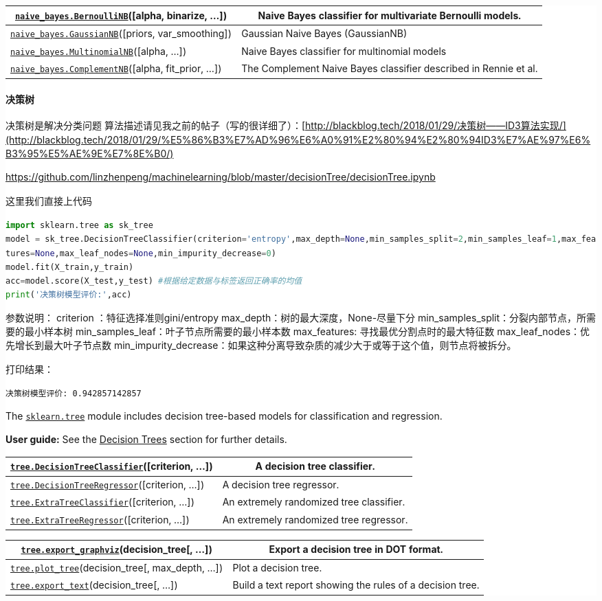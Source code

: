 | [`naive_bayes.BernoulliNB`](https://scikit-learn.org/stable/modules/generated/sklearn.naive_bayes.BernoulliNB.html#sklearn.naive_bayes.BernoulliNB)([alpha, binarize, …]) | Naive Bayes classifier for multivariate Bernoulli models.    |
| ------------------------------------------------------------ | ------------------------------------------------------------ |
| [`naive_bayes.GaussianNB`](https://scikit-learn.org/stable/modules/generated/sklearn.naive_bayes.GaussianNB.html#sklearn.naive_bayes.GaussianNB)([priors, var_smoothing]) | Gaussian Naive Bayes (GaussianNB)                            |
| [`naive_bayes.MultinomialNB`](https://scikit-learn.org/stable/modules/generated/sklearn.naive_bayes.MultinomialNB.html#sklearn.naive_bayes.MultinomialNB)([alpha, …]) | Naive Bayes classifier for multinomial models                |
| [`naive_bayes.ComplementNB`](https://scikit-learn.org/stable/modules/generated/sklearn.naive_bayes.ComplementNB.html#sklearn.naive_bayes.ComplementNB)([alpha, fit_prior, …]) | The Complement Naive Bayes classifier described in Rennie et al. |

#### 决策树

决策树是解决分类问题
算法描述请见我之前的帖子（写的很详细了）：[http://blackblog.tech/2018/01/29/决策树——ID3算法实现/](http://blackblog.tech/2018/01/29/%E5%86%B3%E7%AD%96%E6%A0%91%E2%80%94%E2%80%94ID3%E7%AE%97%E6%B3%95%E5%AE%9E%E7%8E%B0/)

https://github.com/linzhenpeng/machinelearning/blob/master/decisionTree/decisionTree.ipynb

这里我们直接上代码

```python
import sklearn.tree as sk_tree
model = sk_tree.DecisionTreeClassifier(criterion='entropy',max_depth=None,min_samples_split=2,min_samples_leaf=1,max_features=None,max_leaf_nodes=None,min_impurity_decrease=0)
model.fit(X_train,y_train)
acc=model.score(X_test,y_test) #根据给定数据与标签返回正确率的均值
print('决策树模型评价:',acc)
```

参数说明：
criterion ：特征选择准则gini/entropy
max_depth：树的最大深度，None-尽量下分
min_samples_split：分裂内部节点，所需要的最小样本树
min_samples_leaf：叶子节点所需要的最小样本数
max_features: 寻找最优分割点时的最大特征数
max_leaf_nodes：优先增长到最大叶子节点数
min_impurity_decrease：如果这种分离导致杂质的减少大于或等于这个值，则节点将被拆分。

打印结果：

```
决策树模型评价: 0.942857142857
```

The [`sklearn.tree`](https://scikit-learn.org/stable/modules/classes.html#module-sklearn.tree) module includes decision tree-based models for classification and regression.

**User guide:** See the [Decision Trees](https://scikit-learn.org/stable/modules/tree.html#tree) section for further details.

| [`tree.DecisionTreeClassifier`](https://scikit-learn.org/stable/modules/generated/sklearn.tree.DecisionTreeClassifier.html#sklearn.tree.DecisionTreeClassifier)([criterion, …]) | A decision tree classifier.              |
| ------------------------------------------------------------ | ---------------------------------------- |
| [`tree.DecisionTreeRegressor`](https://scikit-learn.org/stable/modules/generated/sklearn.tree.DecisionTreeRegressor.html#sklearn.tree.DecisionTreeRegressor)([criterion, …]) | A decision tree regressor.               |
| [`tree.ExtraTreeClassifier`](https://scikit-learn.org/stable/modules/generated/sklearn.tree.ExtraTreeClassifier.html#sklearn.tree.ExtraTreeClassifier)([criterion, …]) | An extremely randomized tree classifier. |
| [`tree.ExtraTreeRegressor`](https://scikit-learn.org/stable/modules/generated/sklearn.tree.ExtraTreeRegressor.html#sklearn.tree.ExtraTreeRegressor)([criterion, …]) | An extremely randomized tree regressor.  |

| [`tree.export_graphviz`](https://scikit-learn.org/stable/modules/generated/sklearn.tree.export_graphviz.html#sklearn.tree.export_graphviz)(decision_tree[, …]) | Export a decision tree in DOT format.                     |
| ------------------------------------------------------------ | --------------------------------------------------------- |
| [`tree.plot_tree`](https://scikit-learn.org/stable/modules/generated/sklearn.tree.plot_tree.html#sklearn.tree.plot_tree)(decision_tree[, max_depth, …]) | Plot a decision tree.                                     |
| [`tree.export_text`](https://scikit-learn.org/stable/modules/generated/sklearn.tree.export_text.html#sklearn.tree.export_text)(decision_tree[, …]) | Build a text report showing the rules of a decision tree. |
